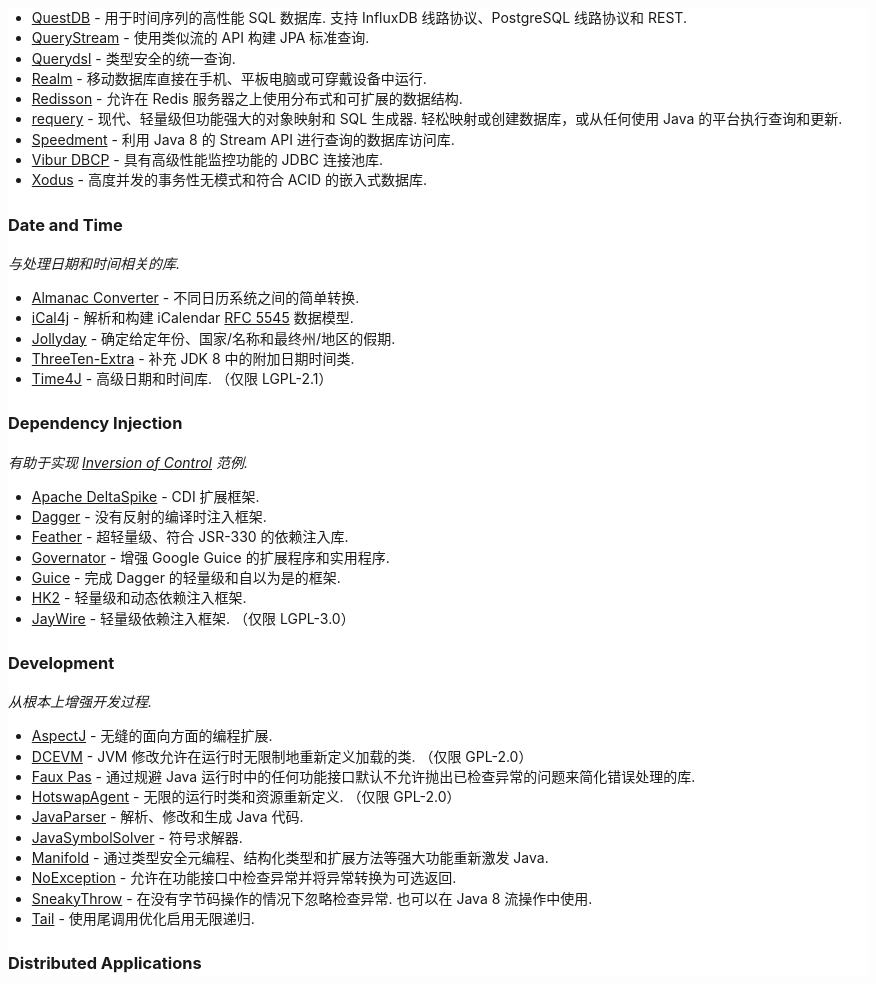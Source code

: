 - [QuestDB](https://github.com/questdb/questdb)  - 用于时间序列的高性能 SQL 数据库. 支持 InfluxDB 线路协议、PostgreSQL 线路协议和 REST.
- [QueryStream](https://github.com/querystream/querystream) - 使用类似流的 API 构建 JPA 标准查询.
- [Querydsl](http://www.querydsl.com) - 类型安全的统一查询.
- [Realm](https://github.com/realm/realm-java) - 移动数据库直接在手机、平板电脑或可穿戴设备中运行.
- [Redisson](https://github.com/redisson/redisson) - 允许在 Redis 服务器之上使用分布式和可扩展的数据结构.
- [requery](https://github.com/requery/requery)  - 现代、轻量级但功能强大的对象映射和 SQL 生成器. 轻松映射或创建数据库，或从任何使用 Java 的平台执行查询和更新.
- [Speedment](https://github.com/speedment/speedment) - 利用 Java 8 的 Stream API 进行查询的数据库访问库.
- [Vibur DBCP](https://www.vibur.org) - 具有高级性能监控功能的 JDBC 连接池库.
- [Xodus](https://github.com/JetBrains/xodus) - 高度并发的事务性无模式和符合 ACID 的嵌入式数据库.

### Date and Time

_与处理日期和时间相关的库._

- [Almanac Converter](https://github.com/chrisengelsma/almanac-converter) - 不同日历系统之间的简单转换.
- [iCal4j](https://github.com/ical4j/ical4j) - 解析和构建 iCalendar [RFC 5545](https://tools.ietf.org/html/rfc5545) 数据模型.
- [Jollyday](https://github.com/svendiedrichsen/jollyday) - 确定给定年份、国家/名称和最终州/地区的假期.
- [ThreeTen-Extra](https://github.com/ThreeTen/threeten-extra) - 补充 JDK 8 中的附加日期时间类.
- [Time4J](https://github.com/MenoData/Time4J)  - 高级日期和时间库.  （仅限 LGPL-2.1）

### Dependency Injection

_有助于实现 [Inversion of Control](https://en.wikipedia.org/wiki/Inversion_of_control) 范例._

- [Apache DeltaSpike](https://deltaspike.apache.org) - CDI 扩展框架.
- [Dagger](https://dagger.dev/) - 没有反射的编译时注入框架.
- [Feather](https://github.com/zsoltherpai/feather) - 超轻量级、符合 JSR-330 的依赖注入库.
- [Governator](https://github.com/Netflix/governator) - 增强 Google Guice 的扩展程序和实用程序.
- [Guice](https://github.com/google/guice) - 完成 Dagger 的轻量级和自以为是的框架.
- [HK2](https://javaee.github.io/hk2/) - 轻量级和动态依赖注入框架.
- [JayWire](https://github.com/vanillasource/jaywire)  - 轻量级依赖注入框架.  （仅限 LGPL-3.0）

### Development

_从根本上增强开发过程._

- [AspectJ](https://www.eclipse.org/aspectj/) - 无缝的面向方面的编程扩展.
- [DCEVM](https://dcevm.github.io)  - JVM 修改允许在运行时无限制地重新定义加载的类.  （仅限 GPL-2.0）
- [Faux Pas](https://github.com/zalando/faux-pas) - 通过规避 Java 运行时中的任何功能接口默认不允许抛出已检查异常的问题来简化错误处理的库.
- [HotswapAgent](https://github.com/HotswapProjects/HotswapAgent)  - 无限的运行时类和资源重新定义.  （仅限 GPL-2.0）
- [JavaParser](https://github.com/javaparser/javaparser) - 解析、修改和生成 Java 代码.
- [JavaSymbolSolver](https://github.com/javaparser/javasymbolsolver) - 符号求解器.
- [Manifold](https://github.com/manifold-systems/manifold) - 通过类型安全元编程、结构化类型和扩展方法等强大功能重新激发 Java.
- [NoException](https://noexception.machinezoo.com) - 允许在功能接口中检查异常并将异常转换为可选返回.
- [SneakyThrow](https://github.com/rainerhahnekamp/sneakythrow)  - 在没有字节码操作的情况下忽略检查异常. 也可以在 Java 8 流操作中使用.
- [Tail](https://kag0.github.io/tail) - 使用尾调用优化启用无限递归.

### Distributed Applications
